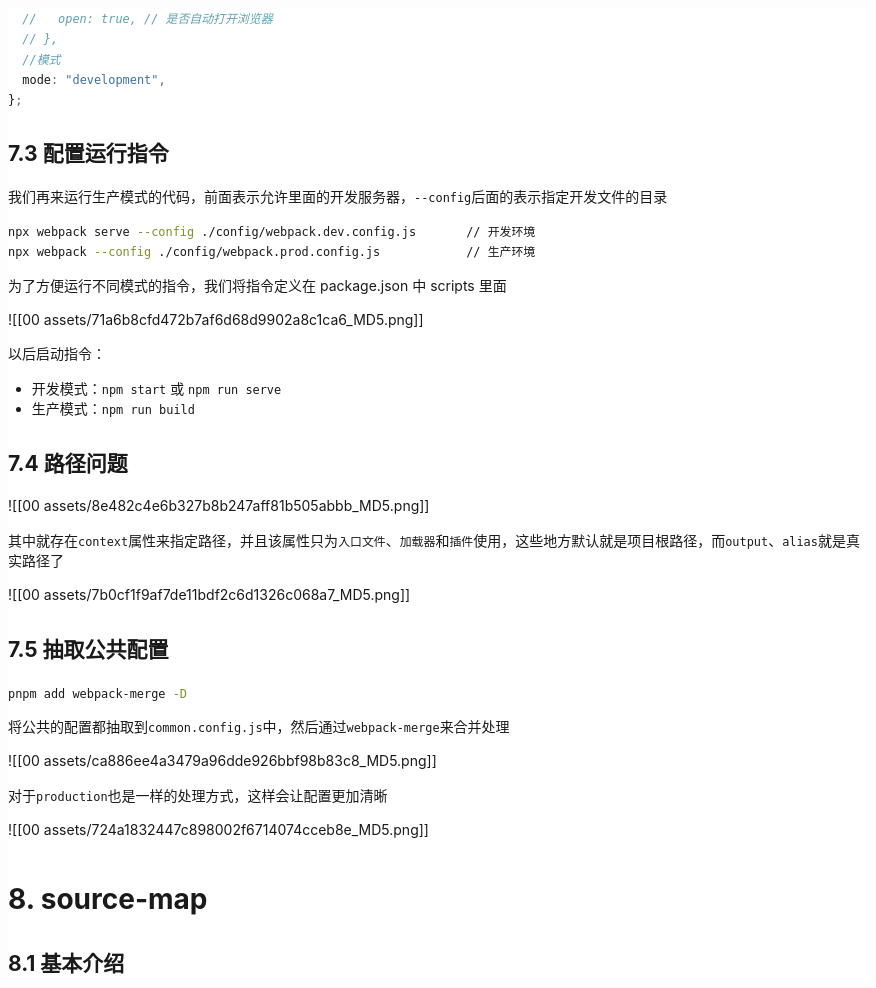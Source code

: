 ```javascript
  //   open: true, // 是否自动打开浏览器
  // },
  //模式
  mode: "development",
};
```

## 7.3 配置运行指令

我们再来运行生产模式的代码，前面表示允许里面的开发服务器，`--config`后面的表示指定开发文件的目录

```bash
npx webpack serve --config ./config/webpack.dev.config.js		// 开发环境
npx webpack --config ./config/webpack.prod.config.js			// 生产环境
```

为了方便运行不同模式的指令，我们将指令定义在 package.json 中 scripts 里面

![[00 assets/71a6b8cfd472b7af6d68d9902a8c1ca6_MD5.png]]

以后启动指令：

- 开发模式：`npm start` 或 `npm run serve`
- 生产模式：`npm run build`

## 7.4 路径问题

![[00 assets/8e482c4e6b327b8b247aff81b505abbb_MD5.png]]

其中就存在`context`属性来指定路径，并且该属性只为`入口文件`、`加载器`和`插件`使用，这些地方默认就是项目根路径，而`output`、`alias`就是真实路径了

![[00 assets/7b0cf1f9af7de11bdf2c6d1326c068a7_MD5.png]]

## 7.5 抽取公共配置

```bash
pnpm add webpack-merge -D
```

将公共的配置都抽取到`common.config.js`中，然后通过`webpack-merge`来合并处理

![[00 assets/ca886ee4a3479a96dde926bbf98b83c8_MD5.png]]

对于`production`也是一样的处理方式，这样会让配置更加清晰

![[00 assets/724a1832447c898002f6714074cceb8e_MD5.png]]

# 8. source-map

## 8.1 基本介绍
